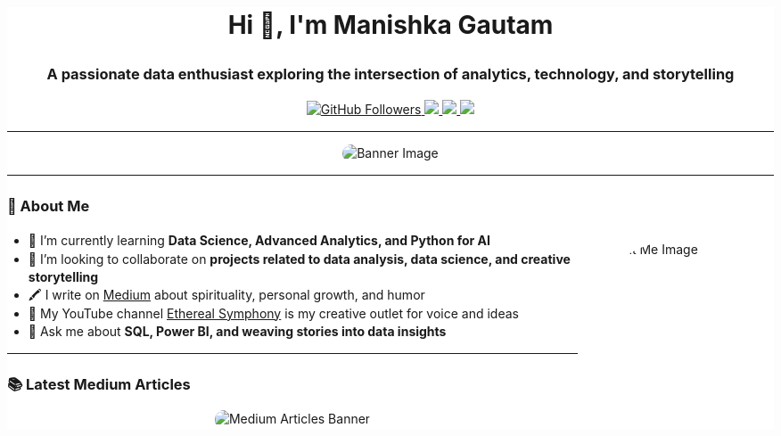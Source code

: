 <h1 align="center">Hi 👋, I'm Manishka Gautam</h1>
<h3 align="center">A passionate data enthusiast exploring the intersection of analytics, technology, and storytelling</h3>

<p align="center">
  <a href="https://github.com/manishkaa?tab=followers">
    <img src="https://img.shields.io/github/followers/manishkaa?label=Followers&style=social" alt="GitHub Followers">
  </a>
  <a href="https://medium.com/@manishka.gautam03">
    <img src="https://img.shields.io/badge/Medium-Articles-orange?style=flat&logo=medium">
  </a>
  <a href="https://youtube.com/@EtherealSymphony">
    <img src="https://img.shields.io/badge/YouTube-EtherealSymphony-red?style=flat&logo=youtube">
  </a>
  <a href="https://x.com/manishkagautam">
    <img src="https://img.shields.io/badge/Twitter-@manishkagautam-blue?style=flat&logo=twitter">
  </a>
</p>

---

<p align="center">
  <img src="https://github.com/manishkaa/Manishka/blob/main/image/1500x500.jpeg" alt="Banner Image" style="width: 100%; border-radius: 10px;">
</p>

---

### 🌟 About Me

<img align="right" src="https://github.com/manishkaa/Manishka/blob/main/image/manishka_gautam.jpg" 
     alt="About Me Image" 
     style="border-radius: 50%; margin: 10px; width: 200px; height: 200px; object-fit: cover;">

- 🌱 I’m currently learning **Data Science, Advanced Analytics, and Python for AI**
- 👯 I’m looking to collaborate on **projects related to data analysis, data science, and creative storytelling**
- 🖍 I write on [Medium](https://medium.com/@manishka.gautam03) about spirituality, personal growth, and humor
- 🎥 My YouTube channel [Ethereal Symphony](https://youtube.com/@EtherealSymphony) is my creative outlet for voice and ideas
- 💬 Ask me about **SQL, Power BI, and weaving stories into data insights**

---

### 📚 Latest Medium Articles

<p align="center">
  <img src="https://github.com/manishkaa/Manishka/blob/main/image/Cartoon_Banner_Tech_Spirituality.jpg" 
       alt="Medium Articles Banner" 
       style="width: 1000px; height: 400px; border-radius: 10px;">
</p>
